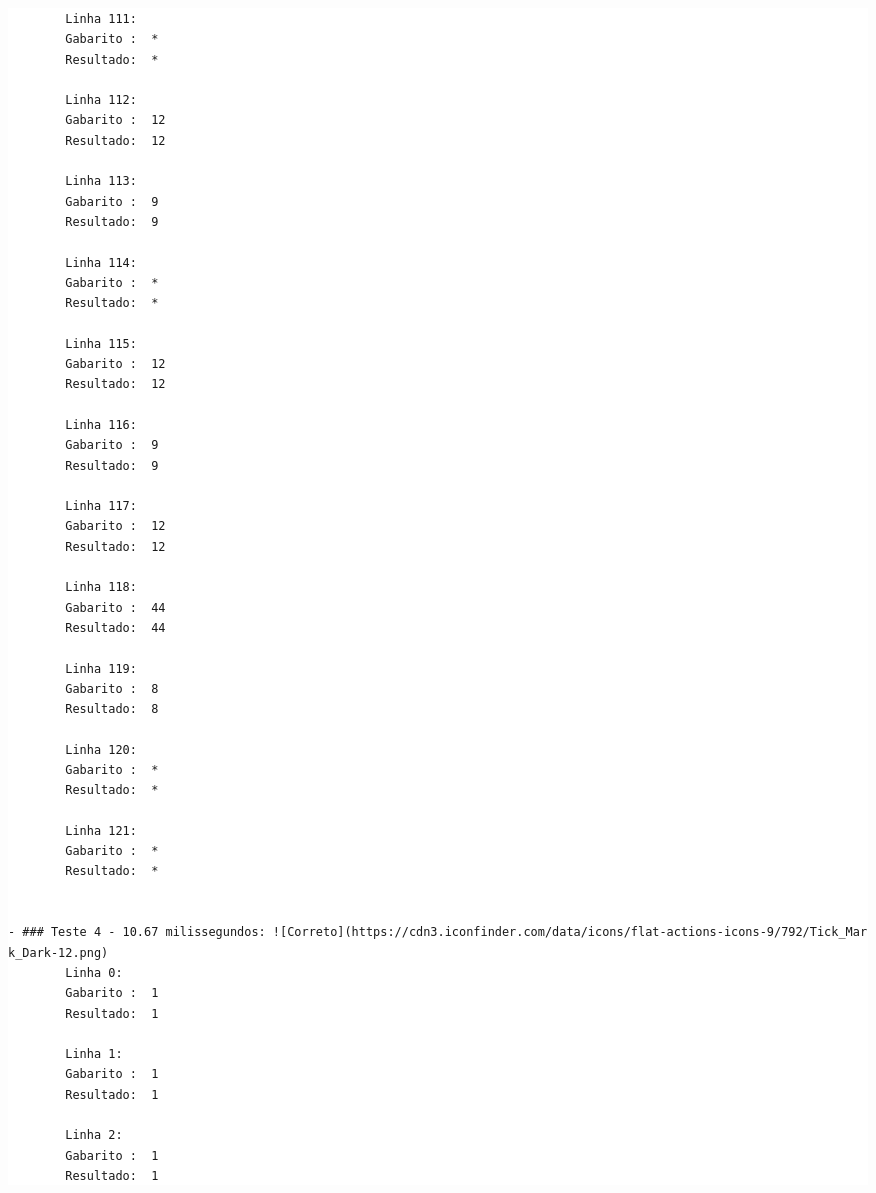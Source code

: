 			Linha 111: 
			Gabarito :	*
			Resultado:	*

			Linha 112: 
			Gabarito :	12
			Resultado:	12

			Linha 113: 
			Gabarito :	9
			Resultado:	9

			Linha 114: 
			Gabarito :	*
			Resultado:	*

			Linha 115: 
			Gabarito :	12
			Resultado:	12

			Linha 116: 
			Gabarito :	9
			Resultado:	9

			Linha 117: 
			Gabarito :	12
			Resultado:	12

			Linha 118: 
			Gabarito :	44
			Resultado:	44

			Linha 119: 
			Gabarito :	8
			Resultado:	8

			Linha 120: 
			Gabarito :	*
			Resultado:	*

			Linha 121: 
			Gabarito :	*
			Resultado:	*


	- ### Teste 4 - 10.67 milissegundos: ![Correto](https://cdn3.iconfinder.com/data/icons/flat-actions-icons-9/792/Tick_Mark_Dark-12.png)
			Linha 0: 
			Gabarito :	1
			Resultado:	1

			Linha 1: 
			Gabarito :	1
			Resultado:	1

			Linha 2: 
			Gabarito :	1
			Resultado:	1

